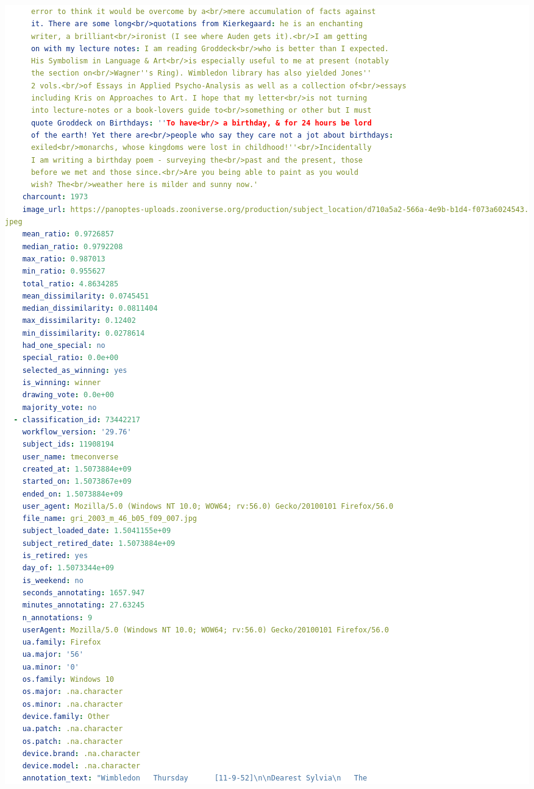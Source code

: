 ```yaml
      error to think it would be overcome by a<br/>mere accumulation of facts against
      it. There are some long<br/>quotations from Kierkegaard: he is an enchanting
      writer, a brilliant<br/>ironist (I see where Auden gets it).<br/>I am getting
      on with my lecture notes: I am reading Groddeck<br/>who is better than I expected.
      His Symbolism in Language & Art<br/>is especially useful to me at present (notably
      the section on<br/>Wagner''s Ring). Wimbledon library has also yielded Jones''
      2 vols.<br/>of Essays in Applied Psycho-Analysis as well as a collection of<br/>essays
      including Kris on Approaches to Art. I hope that my letter<br/>is not turning
      into lecture-notes or a book-lovers guide to<br/>something or other but I must
      quote Groddeck on Birthdays: ''To have<br/> a birthday, & for 24 hours be lord
      of the earth! Yet there are<br/>people who say they care not a jot about birthdays:
      exiled<br/>monarchs, whose kingdoms were lost in childhood!''<br/>Incidentally
      I am writing a birthday poem - surveying the<br/>past and the present, those
      before we met and those since.<br/>Are you being able to paint as you would
      wish? The<br/>weather here is milder and sunny now.'
    charcount: 1973
    image_url: https://panoptes-uploads.zooniverse.org/production/subject_location/d710a5a2-566a-4e9b-b1d4-f073a6024543.jpeg
    mean_ratio: 0.9726857
    median_ratio: 0.9792208
    max_ratio: 0.987013
    min_ratio: 0.955627
    total_ratio: 4.8634285
    mean_dissimilarity: 0.0745451
    median_dissimilarity: 0.0811404
    max_dissimilarity: 0.12402
    min_dissimilarity: 0.0278614
    had_one_special: no
    special_ratio: 0.0e+00
    selected_as_winning: yes
    is_winning: winner
    drawing_vote: 0.0e+00
    majority_vote: no
  - classification_id: 73442217
    workflow_version: '29.76'
    subject_ids: 11908194
    user_name: tmeconverse
    created_at: 1.5073884e+09
    started_on: 1.5073867e+09
    ended_on: 1.5073884e+09
    user_agent: Mozilla/5.0 (Windows NT 10.0; WOW64; rv:56.0) Gecko/20100101 Firefox/56.0
    file_name: gri_2003_m_46_b05_f09_007.jpg
    subject_loaded_date: 1.5041155e+09
    subject_retired_date: 1.5073884e+09
    is_retired: yes
    day_of: 1.5073344e+09
    is_weekend: no
    seconds_annotating: 1657.947
    minutes_annotating: 27.63245
    n_annotations: 9
    userAgent: Mozilla/5.0 (Windows NT 10.0; WOW64; rv:56.0) Gecko/20100101 Firefox/56.0
    ua.family: Firefox
    ua.major: '56'
    ua.minor: '0'
    os.family: Windows 10
    os.major: .na.character
    os.minor: .na.character
    device.family: Other
    ua.patch: .na.character
    os.patch: .na.character
    device.brand: .na.character
    device.model: .na.character
    annotation_text: "Wimbledon   Thursday      [11-9-52]\n\nDearest Sylvia\n   The
```